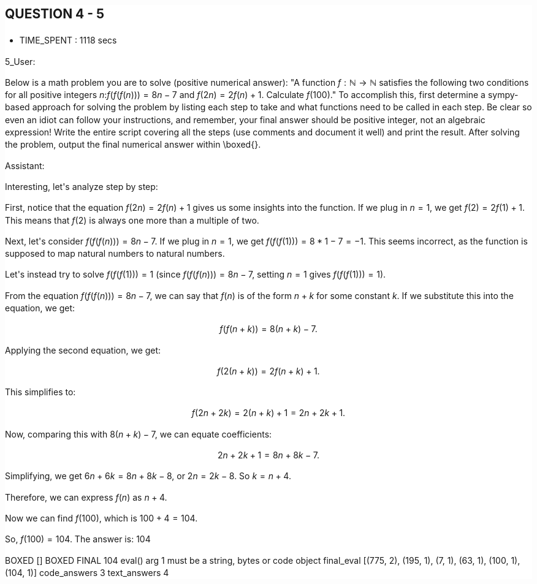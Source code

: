 

## QUESTION 4 - 5 
- TIME_SPENT : 1118 secs

5_User:

Below is a math problem you are to solve (positive numerical answer):
"A function $f: \mathbb N \to \mathbb N$ satisfies the following two conditions for all positive integers $n$:$f(f(f(n)))=8n-7$ and $f(2n)=2f(n)+1$. Calculate $f(100)$."
To accomplish this, first determine a sympy-based approach for solving the problem by listing each step to take and what functions need to be called in each step. Be clear so even an idiot can follow your instructions, and remember, your final answer should be positive integer, not an algebraic expression!
Write the entire script covering all the steps (use comments and document it well) and print the result. After solving the problem, output the final numerical answer within \boxed{}.

Assistant: 

Interesting, let's analyze step by step:



First, notice that the equation $f(2n) = 2f(n) + 1$ gives us some insights into the function. If we plug in $n=1$, we get $f(2) = 2f(1) + 1$. This means that $f(2)$ is always one more than a multiple of two. 

Next, let's consider $f(f(f(n))) = 8n - 7$. If we plug in $n = 1$, we get $f(f(f(1))) = 8*1 - 7 = -1$. This seems incorrect, as the function is supposed to map natural numbers to natural numbers. 

Let's instead try to solve $f(f(f(1))) = 1$ (since $f(f(f(n))) = 8n - 7$, setting $n=1$ gives $f(f(f(1))) = 1$). 

From the equation $f(f(f(n))) = 8n - 7$, we can say that $f(n)$ is of the form $n + k$ for some constant $k$. If we substitute this into the equation, we get:

$$f(f(n + k)) = 8(n + k) - 7.$$

Applying the second equation, we get:

$$f(2(n + k)) = 2f(n + k) + 1.$$

This simplifies to:

$$f(2n + 2k) = 2(n + k) + 1 = 2n + 2k + 1.$$

Now, comparing this with $8(n + k) - 7$, we can equate coefficients:

$$2n + 2k + 1 = 8n + 8k - 7.$$

Simplifying, we get $6n + 6k = 8n + 8k - 8$, or $2n = 2k - 8$. So $k = n + 4$.

Therefore, we can express $f(n)$ as $n + 4$. 

Now we can find $f(100)$, which is $100 + 4 = 104$.

So, $f(100) = 104$. The answer is: $104$

BOXED []
BOXED FINAL 104
eval() arg 1 must be a string, bytes or code object final_eval
[(775, 2), (195, 1), (7, 1), (63, 1), (100, 1), (104, 1)]
code_answers 3 text_answers 4
